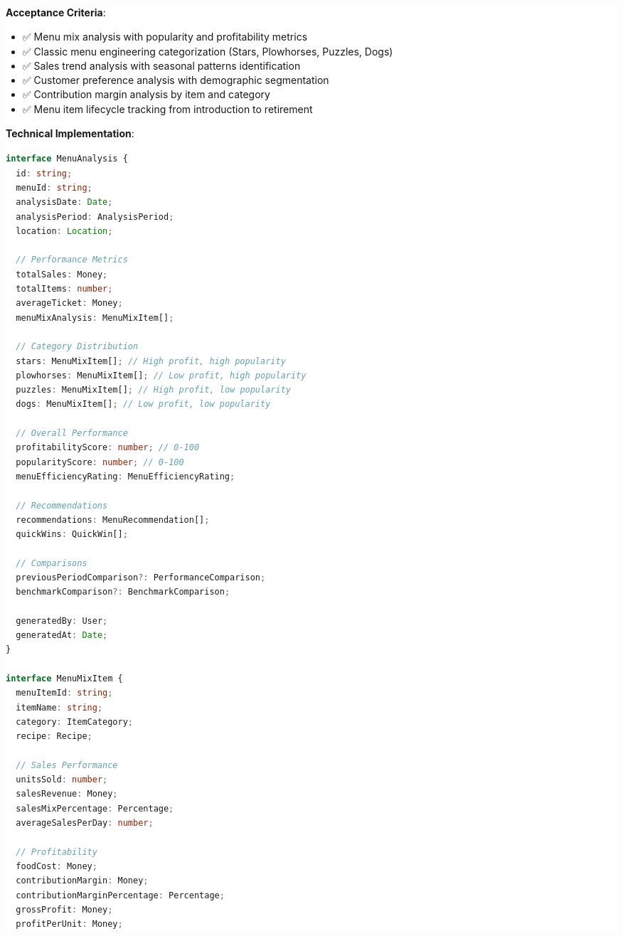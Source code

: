 **Acceptance Criteria**:
- ✅ Menu mix analysis with popularity and profitability metrics
- ✅ Classic menu engineering categorization (Stars, Plowhorses, Puzzles, Dogs)
- ✅ Sales trend analysis with seasonal patterns identification
- ✅ Customer preference analysis with demographic segmentation
- ✅ Contribution margin analysis by item and category
- ✅ Menu item lifecycle tracking from introduction to retirement

**Technical Implementation**:
```typescript
interface MenuAnalysis {
  id: string;
  menuId: string;
  analysisDate: Date;
  analysisPeriod: AnalysisPeriod;
  location: Location;
  
  // Performance Metrics
  totalSales: Money;
  totalItems: number;
  averageTicket: Money;
  menuMixAnalysis: MenuMixItem[];
  
  // Category Distribution
  stars: MenuMixItem[]; // High profit, high popularity
  plowhorses: MenuMixItem[]; // Low profit, high popularity
  puzzles: MenuMixItem[]; // High profit, low popularity
  dogs: MenuMixItem[]; // Low profit, low popularity
  
  // Overall Performance
  profitabilityScore: number; // 0-100
  popularityScore: number; // 0-100
  menuEfficiencyRating: MenuEfficiencyRating;
  
  // Recommendations
  recommendations: MenuRecommendation[];
  quickWins: QuickWin[];
  
  // Comparisons
  previousPeriodComparison?: PerformanceComparison;
  benchmarkComparison?: BenchmarkComparison;
  
  generatedBy: User;
  generatedAt: Date;
}

interface MenuMixItem {
  menuItemId: string;
  itemName: string;
  category: ItemCategory;
  recipe: Recipe;
  
  // Sales Performance
  unitsSold: number;
  salesRevenue: Money;
  salesMixPercentage: Percentage;
  averageSalesPerDay: number;
  
  // Profitability
  foodCost: Money;
  contributionMargin: Money;
  contributionMarginPercentage: Percentage;
  grossProfit: Money;
  profitPerUnit: Money;
```